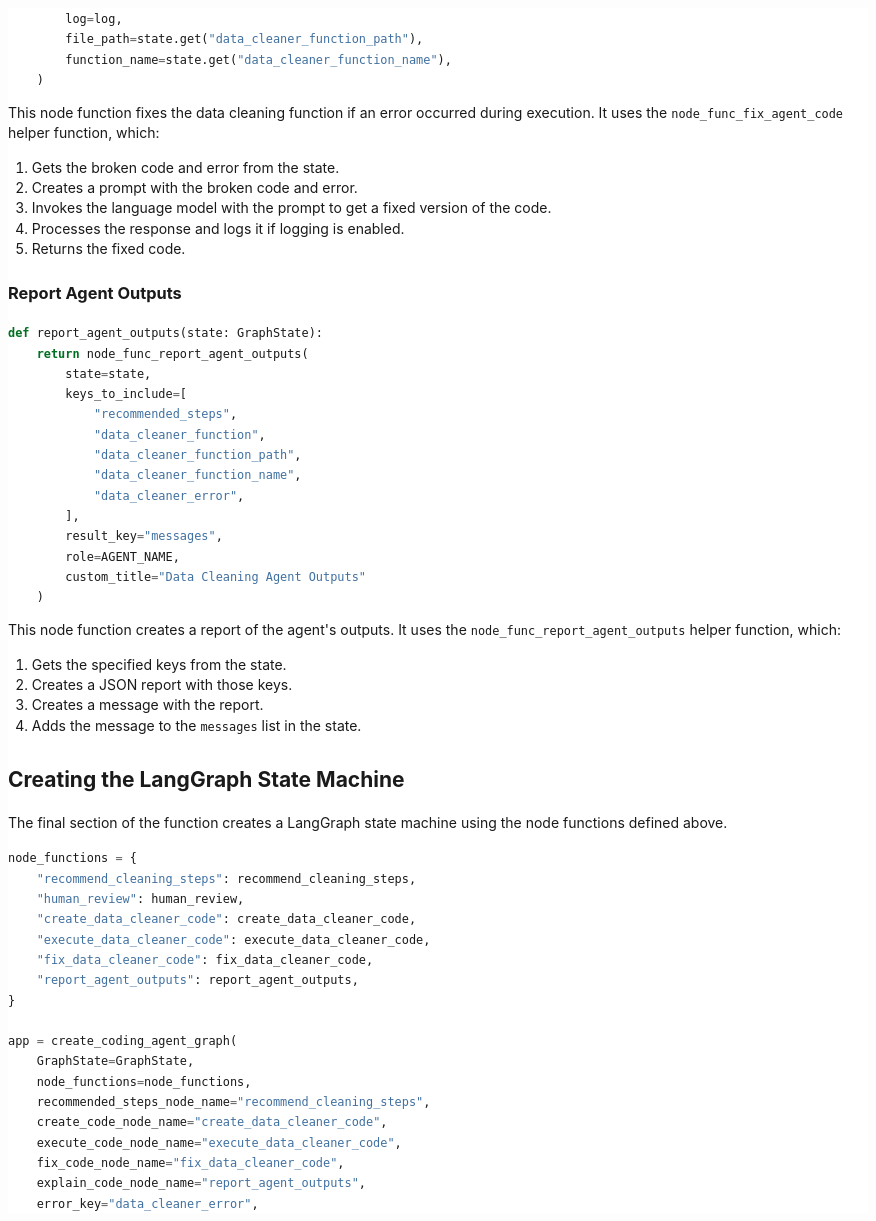 ```python
        log=log,
        file_path=state.get("data_cleaner_function_path"),
        function_name=state.get("data_cleaner_function_name"),
    )
```

This node function fixes the data cleaning function if an error occurred during execution. It uses the `node_func_fix_agent_code` helper function, which:

1. Gets the broken code and error from the state.
2. Creates a prompt with the broken code and error.
3. Invokes the language model with the prompt to get a fixed version of the code.
4. Processes the response and logs it if logging is enabled.
5. Returns the fixed code.

### Report Agent Outputs

```python
def report_agent_outputs(state: GraphState):
    return node_func_report_agent_outputs(
        state=state,
        keys_to_include=[
            "recommended_steps",
            "data_cleaner_function",
            "data_cleaner_function_path",
            "data_cleaner_function_name",
            "data_cleaner_error",
        ],
        result_key="messages",
        role=AGENT_NAME,
        custom_title="Data Cleaning Agent Outputs"
    )
```

This node function creates a report of the agent's outputs. It uses the `node_func_report_agent_outputs` helper function, which:

1. Gets the specified keys from the state.
2. Creates a JSON report with those keys.
3. Creates a message with the report.
4. Adds the message to the `messages` list in the state.

## Creating the LangGraph State Machine

The final section of the function creates a LangGraph state machine using the node functions defined above.

```python
node_functions = {
    "recommend_cleaning_steps": recommend_cleaning_steps,
    "human_review": human_review,
    "create_data_cleaner_code": create_data_cleaner_code,
    "execute_data_cleaner_code": execute_data_cleaner_code,
    "fix_data_cleaner_code": fix_data_cleaner_code,
    "report_agent_outputs": report_agent_outputs, 
}

app = create_coding_agent_graph(
    GraphState=GraphState,
    node_functions=node_functions,
    recommended_steps_node_name="recommend_cleaning_steps",
    create_code_node_name="create_data_cleaner_code",
    execute_code_node_name="execute_data_cleaner_code",
    fix_code_node_name="fix_data_cleaner_code",
    explain_code_node_name="report_agent_outputs", 
    error_key="data_cleaner_error",
```